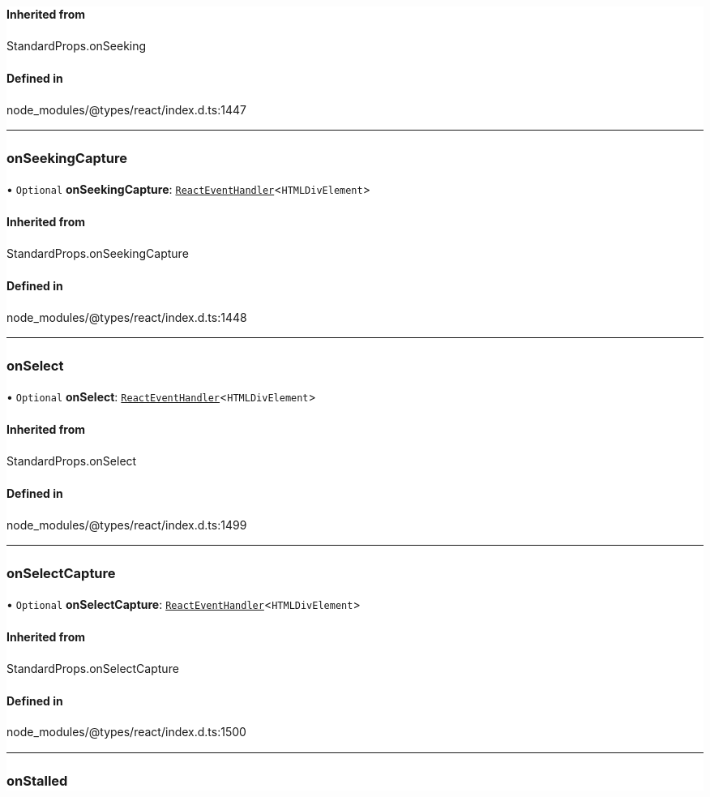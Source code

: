 #### Inherited from

StandardProps.onSeeking

#### Defined in

node_modules/@types/react/index.d.ts:1447

___

### onSeekingCapture

• `Optional` **onSeekingCapture**: [`ReactEventHandler`](../modules/components_Container._internal_.md#reacteventhandler)<`HTMLDivElement`\>

#### Inherited from

StandardProps.onSeekingCapture

#### Defined in

node_modules/@types/react/index.d.ts:1448

___

### onSelect

• `Optional` **onSelect**: [`ReactEventHandler`](../modules/components_Container._internal_.md#reacteventhandler)<`HTMLDivElement`\>

#### Inherited from

StandardProps.onSelect

#### Defined in

node_modules/@types/react/index.d.ts:1499

___

### onSelectCapture

• `Optional` **onSelectCapture**: [`ReactEventHandler`](../modules/components_Container._internal_.md#reacteventhandler)<`HTMLDivElement`\>

#### Inherited from

StandardProps.onSelectCapture

#### Defined in

node_modules/@types/react/index.d.ts:1500

___

### onStalled

